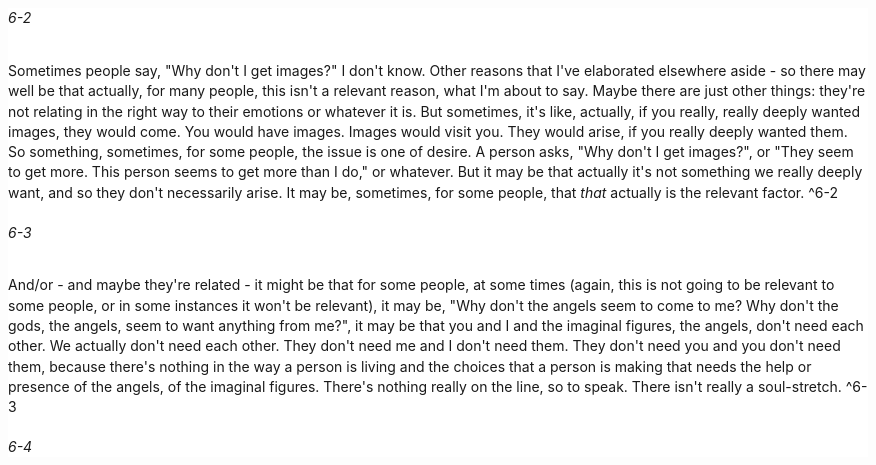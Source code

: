 ###### 6-2
Sometimes people say, "Why don't I get <span class="firstLink"><a aria-label-position="top" aria-label="Image" data-href="Image" class="internal-link">images</a></span>?" I don't know. Other reasons that I've elaborated elsewhere aside - so there may well be that actually, for many people, this isn't a relevant reason, what I'm about to say. Maybe there are just other things: they're not relating in the right way to their <span class="firstLink"><a data-href="emotions" class="internal-link">emotions</a></span> or whatever it is. But sometimes, it's like, actually, if you really, really deeply wanted <span class="otherLink"><a aria-label-position="top" aria-label="Image" data-href="Image" class="internal-link">images</a></span>, they would come. You would have <span class="otherLink"><a aria-label-position="top" aria-label="Image" data-href="Image" class="internal-link">images</a></span>. <span class="otherLink"><a aria-label-position="top" aria-label="Image" data-href="Image" class="internal-link">Images</a></span> would visit you. They would arise, if you really deeply wanted them. So something, sometimes, for some people, the issue is one of <span class="firstLink"><a data-href="desire" class="internal-link">desire</a></span>. A person asks, "Why don't I get <span class="otherLink"><a aria-label-position="top" aria-label="Image" data-href="Image" class="internal-link">images</a></span>?", or "They seem to get more. This person seems to get more than I do," or whatever. But it may be that actually it's not something we really deeply want, and so they don't necessarily arise. It may be, sometimes, for some people, that _that_ actually is the relevant factor<span class="firstLink"><a aria-label-position="top" aria-label="Preliminaries Regarding Voice, Movement, and Gesture - Part 3 > Images would arise if you really deeply wanted them" data-href="Preliminaries Regarding Voice, Movement, and Gesture - Part 3#Images would arise if you really deeply wanted them" class="internal-link">.</a></span> ^6-2
###### 6-3
And/or - and maybe they're related - it might be that for some people, at some times (again, this is not going to be relevant to some people, or in some instances it won't be relevant), it may be, "Why don't the <span class="firstLink"><a aria-label-position="top" aria-label="Daimon" data-href="Daimon" class="internal-link">angels</a></span> seem to come to me? Why don't the gods, the <span class="otherLink"><a aria-label-position="top" aria-label="Daimon" data-href="Daimon" class="internal-link">angels</a></span>, seem to want anything from me?", it may be that you and I and the <span class="firstLink"><a aria-label-position="top" aria-label="Imaginal" data-href="Imaginal" class="internal-link">imaginal figures</a></span>, the <span class="otherLink"><a aria-label-position="top" aria-label="Daimon" data-href="Daimon" class="internal-link">angels</a></span>, don't need each other. We actually don't need each other. They don't need me and I don't need them. They don't need you and you don't need them, because there's nothing in the way a person is living and the choices that a person is making that needs the help or presence of the <span class="otherLink"><a aria-label-position="top" aria-label="Daimon" data-href="Daimon" class="internal-link">angels</a></span>, of the <span class="otherLink"><a aria-label-position="top" aria-label="Imaginal" data-href="Imaginal" class="internal-link">imaginal figures</a></span>. There's nothing really on the line, so to speak. There isn't really a <span class="firstLink"><a aria-label-position="top" aria-label="Soul" data-href="Soul" class="internal-link">soul-stretch</a></span><span class="firstLink"><a aria-label-position="top" aria-label="Preliminaries Regarding Voice, Movement, and Gesture - Part 3 > Or they dont need you and you dont need them" data-href="Preliminaries Regarding Voice, Movement, and Gesture - Part 3#Or they don't need you and you don't need them" class="internal-link">.</a></span> ^6-3
###### 6-4